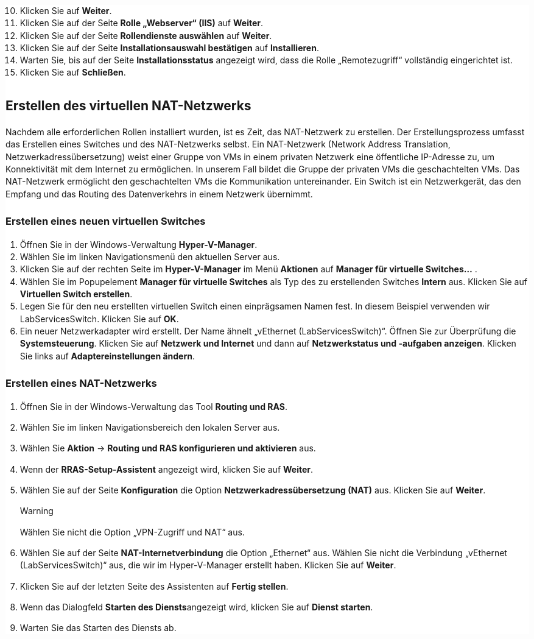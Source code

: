 10. Klicken Sie auf **Weiter**.
11. Klicken Sie auf der Seite **Rolle „Webserver“ (IIS)** auf **Weiter**.
12. Klicken Sie auf der Seite **Rollendienste auswählen** auf **Weiter**.
13. Klicken Sie auf der Seite **Installationsauswahl bestätigen** auf **Installieren**.
14. Warten Sie, bis auf der Seite **Installationsstatus** angezeigt wird, dass die Rolle „Remotezugriff“ vollständig eingerichtet ist.  
15. Klicken Sie auf **Schließen**.

## <a name="create-virtual-nat-network"></a>Erstellen des virtuellen NAT-Netzwerks

Nachdem alle erforderlichen Rollen installiert wurden, ist es Zeit, das NAT-Netzwerk zu erstellen.  Der Erstellungsprozess umfasst das Erstellen eines Switches und des NAT-Netzwerks selbst.  Ein NAT-Netzwerk (Network Address Translation, Netzwerkadressübersetzung) weist einer Gruppe von VMs in einem privaten Netzwerk eine öffentliche IP-Adresse zu, um Konnektivität mit dem Internet zu ermöglichen.  In unserem Fall bildet die Gruppe der privaten VMs die geschachtelten VMs.  Das NAT-Netzwerk ermöglicht den geschachtelten VMs die Kommunikation untereinander. Ein Switch ist ein Netzwerkgerät, das den Empfang und das Routing des Datenverkehrs in einem Netzwerk übernimmt.

### <a name="create-a-new-virtual-switch"></a>Erstellen eines neuen virtuellen Switches

1. Öffnen Sie in der Windows-Verwaltung **Hyper-V-Manager**.
2. Wählen Sie im linken Navigationsmenü den aktuellen Server aus.
3. Klicken Sie auf der rechten Seite im **Hyper-V-Manager** im Menü **Aktionen** auf **Manager für virtuelle Switches…** .
4. Wählen Sie im Popupelement **Manager für virtuelle Switches** als Typ des zu erstellenden Switches **Intern** aus.  Klicken Sie auf **Virtuellen Switch erstellen**.
5. Legen Sie für den neu erstellten virtuellen Switch einen einprägsamen Namen fest.  In diesem Beispiel verwenden wir LabServicesSwitch.  Klicken Sie auf **OK**.
6. Ein neuer Netzwerkadapter wird erstellt.  Der Name ähnelt „vEthernet (LabServicesSwitch)“.  Öffnen Sie zur Überprüfung die **Systemsteuerung**. Klicken Sie auf **Netzwerk und Internet** und dann auf **Netzwerkstatus und -aufgaben anzeigen**.  Klicken Sie links auf **Adaptereinstellungen ändern**.

### <a name="create-a-nat-network"></a>Erstellen eines NAT-Netzwerks

1. Öffnen Sie in der Windows-Verwaltung das Tool **Routing und RAS**.
2. Wählen Sie im linken Navigationsbereich den lokalen Server aus.
3. Wählen Sie **Aktion** -> **Routing und RAS konfigurieren und aktivieren** aus.
4. Wenn der **RRAS-Setup-Assistent** angezeigt wird, klicken Sie auf **Weiter**.
5. Wählen Sie auf der Seite **Konfiguration** die Option **Netzwerkadressübersetzung (NAT)** aus.  Klicken Sie auf **Weiter**.

    >[!WARNING]
    >Wählen Sie nicht die Option „VPN-Zugriff und NAT“ aus.

6. Wählen Sie auf der Seite **NAT-Internetverbindung** die Option „Ethernet“ aus.  Wählen Sie nicht die Verbindung „vEthernet (LabServicesSwitch)“ aus, die wir im Hyper-V-Manager erstellt haben. Klicken Sie auf **Weiter**.
7. Klicken Sie auf der letzten Seite des Assistenten auf **Fertig stellen**.
8. Wenn das Dialogfeld **Starten des Diensts**angezeigt wird, klicken Sie auf **Dienst starten**.
9. Warten Sie das Starten des Diensts ab.
